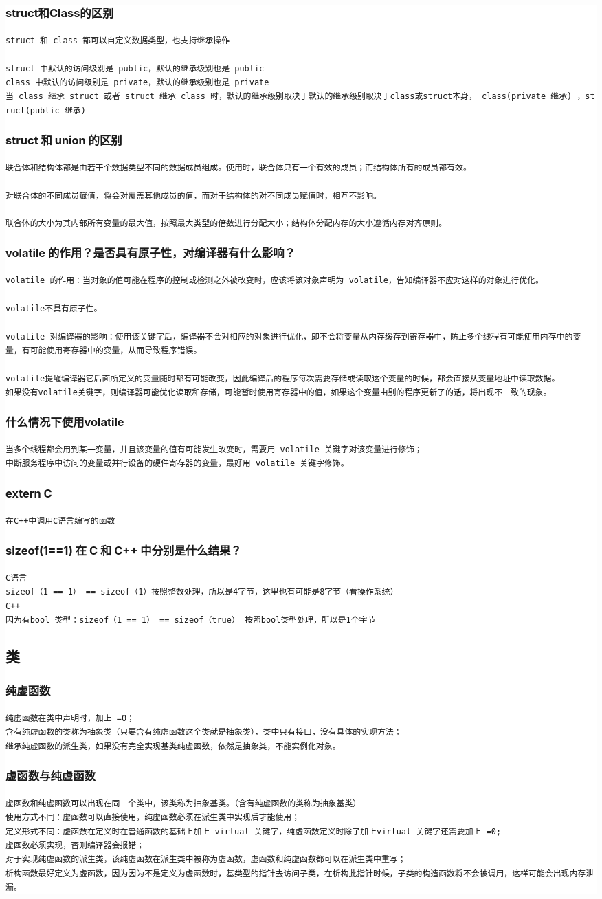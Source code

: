 
### struct和Class的区别
    struct 和 class 都可以自定义数据类型，也支持继承操作

    struct 中默认的访问级别是 public，默认的继承级别也是 public
    class 中默认的访问级别是 private，默认的继承级别也是 private
    当 class 继承 struct 或者 struct 继承 class 时，默认的继承级别取决于默认的继承级别取决于class或struct本身， class(private 继承) ，struct(public 继承)

### struct 和 union 的区别
    联合体和结构体都是由若干个数据类型不同的数据成员组成。使用时，联合体只有一个有效的成员；而结构体所有的成员都有效。

    对联合体的不同成员赋值，将会对覆盖其他成员的值，而对于结构体的对不同成员赋值时，相互不影响。

    联合体的大小为其内部所有变量的最大值，按照最大类型的倍数进行分配大小；结构体分配内存的大小遵循内存对齐原则。

### volatile 的作用？是否具有原子性，对编译器有什么影响？
    volatile 的作用：当对象的值可能在程序的控制或检测之外被改变时，应该将该对象声明为 volatile，告知编译器不应对这样的对象进行优化。

    volatile不具有原子性。

    volatile 对编译器的影响：使用该关键字后，编译器不会对相应的对象进行优化，即不会将变量从内存缓存到寄存器中，防止多个线程有可能使用内存中的变量，有可能使用寄存器中的变量，从而导致程序错误。

    volatile提醒编译器它后面所定义的变量随时都有可能改变，因此编译后的程序每次需要存储或读取这个变量的时候，都会直接从变量地址中读取数据。
    如果没有volatile关键字，则编译器可能优化读取和存储，可能暂时使用寄存器中的值，如果这个变量由别的程序更新了的话，将出现不一致的现象。

### 什么情况下使用volatile
    当多个线程都会用到某一变量，并且该变量的值有可能发生改变时，需要用 volatile 关键字对该变量进行修饰；
    中断服务程序中访问的变量或并行设备的硬件寄存器的变量，最好用 volatile 关键字修饰。
### extern C
    在C++中调用C语言编写的函数

### sizeof(1==1) 在 C 和 C++ 中分别是什么结果？
    C语言
    sizeof（1 == 1） == sizeof（1）按照整数处理，所以是4字节，这里也有可能是8字节（看操作系统）
    C++
    因为有bool 类型：sizeof（1 == 1） == sizeof（true） 按照bool类型处理，所以是1个字节

## 类
### 纯虚函数
    纯虚函数在类中声明时，加上 =0；
    含有纯虚函数的类称为抽象类（只要含有纯虚函数这个类就是抽象类），类中只有接口，没有具体的实现方法；
    继承纯虚函数的派生类，如果没有完全实现基类纯虚函数，依然是抽象类，不能实例化对象。
### 虚函数与纯虚函数
    虚函数和纯虚函数可以出现在同一个类中，该类称为抽象基类。（含有纯虚函数的类称为抽象基类）
    使用方式不同：虚函数可以直接使用，纯虚函数必须在派生类中实现后才能使用；
    定义形式不同：虚函数在定义时在普通函数的基础上加上 virtual 关键字，纯虚函数定义时除了加上virtual 关键字还需要加上 =0;
    虚函数必须实现，否则编译器会报错；
    对于实现纯虚函数的派生类，该纯虚函数在派生类中被称为虚函数，虚函数和纯虚函数都可以在派生类中重写；
    析构函数最好定义为虚函数，因为因为不是定义为虚函数时，基类型的指针去访问子类，在析构此指针时候，子类的构造函数将不会被调用，这样可能会出现内存泄漏。
